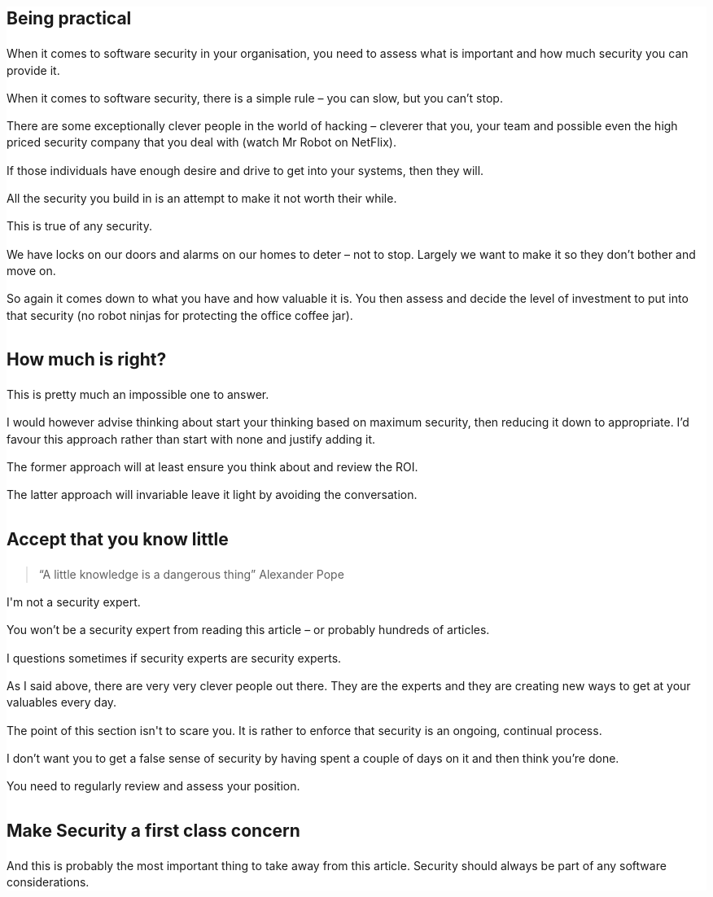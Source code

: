 ## Being practical

When it comes to software security in your organisation, you need to assess what is important and how much security you can provide it.

When it comes to software security, there is a simple rule – you can slow, but you can’t stop.

There are some exceptionally clever people in the world of hacking – cleverer that you, your team and possible even the high priced security company that you deal with (watch Mr Robot on NetFlix).

If those individuals have enough desire and drive to get into your systems, then they will.

All the security you build in is an attempt to make it not worth their while.

This is true of any security.

We have locks on our doors and alarms on our homes to deter – not to stop. Largely we want to make it so they don’t bother and move on.

So again it comes down to what you have and how valuable it is. You then assess and decide the level of investment to put into that security (no robot ninjas for protecting the office coffee jar).

## How much is right?

This is pretty much an impossible one to answer.

I would however advise thinking about start your thinking based on maximum security, then reducing it down to appropriate. I’d favour this approach rather than start with none and justify adding it.

The former approach will at least ensure you think about and review the ROI.

The latter approach will invariable leave it light by avoiding the conversation.

## Accept that you know little

> “A little knowledge is a dangerous thing” Alexander Pope

I'm not a security expert.

You won’t be a security expert from reading this article – or probably hundreds of articles.

I questions sometimes if security experts are security experts.

As I said above, there are very very clever people out there. They are the experts and they are creating new ways to get at your valuables every day.

The point of this section isn't to scare you. It is rather to enforce that security is an ongoing, continual process.

I don’t want you to get a false sense of security by having spent a couple of days on it and then think you’re done.

You need to regularly review and assess your position.

## Make Security a first class concern

And this is probably the most important thing to take away from this article. Security should always be part of any software considerations.
